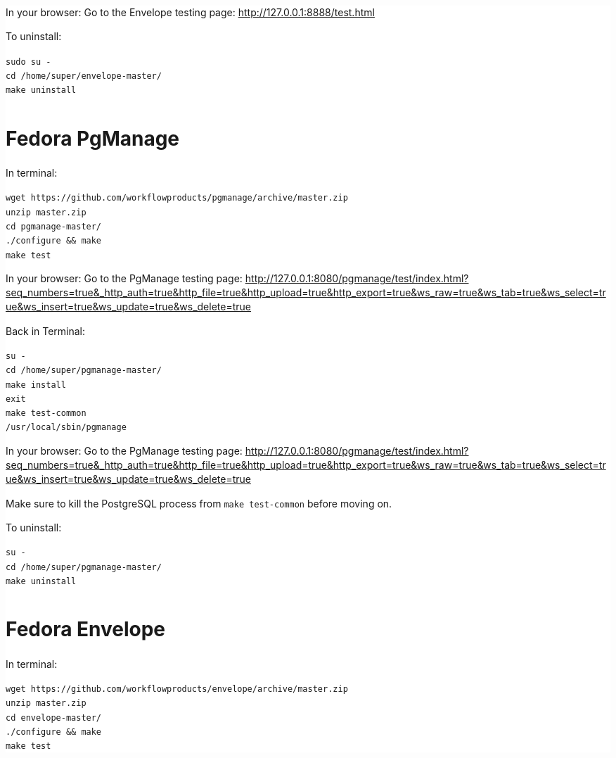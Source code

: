 In your browser:
Go to the Envelope testing page: http://127.0.0.1:8888/test.html

To uninstall:
```
sudo su -
cd /home/super/envelope-master/
make uninstall
```

# Fedora PgManage
In terminal:
```
wget https://github.com/workflowproducts/pgmanage/archive/master.zip
unzip master.zip 
cd pgmanage-master/
./configure && make
make test
```

In your browser:
Go to the PgManage testing page: http://127.0.0.1:8080/pgmanage/test/index.html?seq_numbers=true&_http_auth=true&http_file=true&http_upload=true&http_export=true&ws_raw=true&ws_tab=true&ws_select=true&ws_insert=true&ws_update=true&ws_delete=true

Back in Terminal:
```
su -
cd /home/super/pgmanage-master/
make install
exit
make test-common
/usr/local/sbin/pgmanage
```
In your browser:
Go to the PgManage testing page: http://127.0.0.1:8080/pgmanage/test/index.html?seq_numbers=true&_http_auth=true&http_file=true&http_upload=true&http_export=true&ws_raw=true&ws_tab=true&ws_select=true&ws_insert=true&ws_update=true&ws_delete=true

Make sure to kill the PostgreSQL process from `make test-common` before moving on.

To uninstall:
```
su -
cd /home/super/pgmanage-master/
make uninstall
```

# Fedora Envelope
In terminal:
```
wget https://github.com/workflowproducts/envelope/archive/master.zip
unzip master.zip 
cd envelope-master/
./configure && make
make test
```
